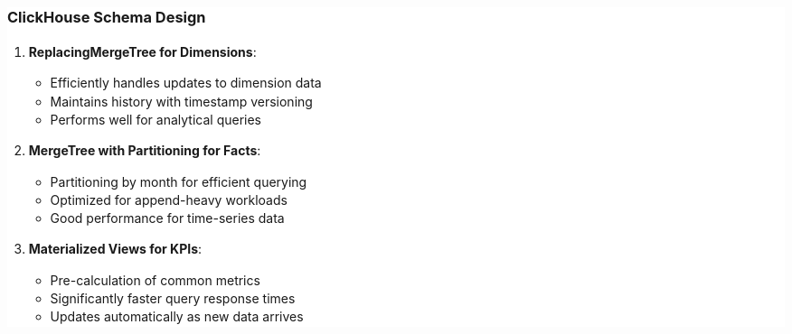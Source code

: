 ### ClickHouse Schema Design

1. **ReplacingMergeTree for Dimensions**:
   - Efficiently handles updates to dimension data
   - Maintains history with timestamp versioning
   - Performs well for analytical queries

2. **MergeTree with Partitioning for Facts**:
   - Partitioning by month for efficient querying
   - Optimized for append-heavy workloads
   - Good performance for time-series data

3. **Materialized Views for KPIs**:
   - Pre-calculation of common metrics
   - Significantly faster query response times
   - Updates automatically as new data arrives
